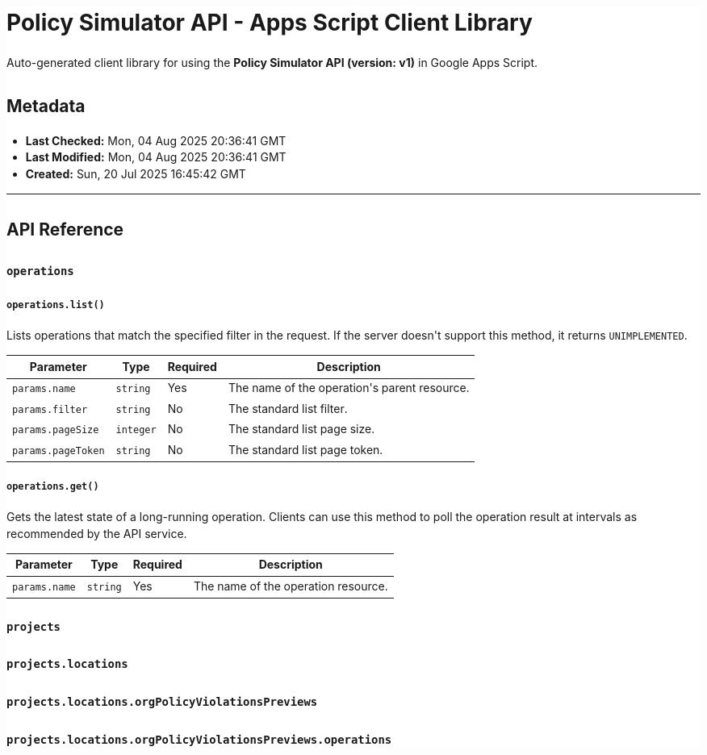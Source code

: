 # Policy Simulator API - Apps Script Client Library

Auto-generated client library for using the **Policy Simulator API (version: v1)** in Google Apps Script.

## Metadata

- **Last Checked:** Mon, 04 Aug 2025 20:36:41 GMT
- **Last Modified:** Mon, 04 Aug 2025 20:36:41 GMT
- **Created:** Sun, 20 Jul 2025 16:45:42 GMT



---

## API Reference

### `operations`

#### `operations.list()`

Lists operations that match the specified filter in the request. If the server doesn't support this method, it returns `UNIMPLEMENTED`.

| Parameter | Type | Required | Description |
|---|---|---|---|
| `params.name` | `string` | Yes | The name of the operation's parent resource. |
| `params.filter` | `string` | No | The standard list filter. |
| `params.pageSize` | `integer` | No | The standard list page size. |
| `params.pageToken` | `string` | No | The standard list page token. |

#### `operations.get()`

Gets the latest state of a long-running operation. Clients can use this method to poll the operation result at intervals as recommended by the API service.

| Parameter | Type | Required | Description |
|---|---|---|---|
| `params.name` | `string` | Yes | The name of the operation resource. |

### `projects`

### `projects.locations`

### `projects.locations.orgPolicyViolationsPreviews`

### `projects.locations.orgPolicyViolationsPreviews.operations`
